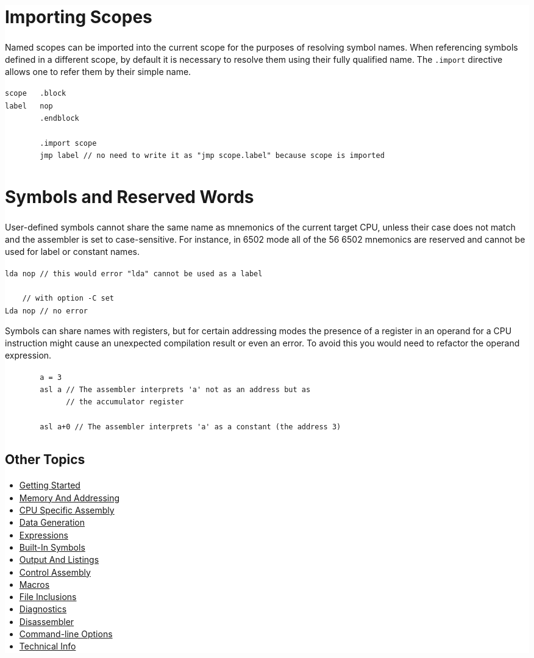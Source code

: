 # Importing Scopes

Named scopes can be imported into the current scope for the purposes of resolving symbol names. When referencing symbols defined in a different scope, by default it is necessary to resolve them using their fully qualified name. The `.import` directive allows one to refer them by their simple name.

```
scope   .block
label   nop
        .endblock

        .import scope
        jmp label // no need to write it as "jmp scope.label" because scope is imported
```

# Symbols and Reserved Words

User-defined symbols cannot share the same name as mnemonics of the current target CPU, unless their case does not match and the assembler is set to case-sensitive. For instance, in 6502 mode all of the 56 6502 mnemonics are reserved and cannot be used for label or constant names.

```
lda nop // this would error "lda" cannot be used as a label

    // with option -C set
Lda nop // no error
```

Symbols can share names with registers, but for certain addressing modes the presence of a register in an operand for a CPU instruction might cause an unexpected compilation result or even an error. To avoid this you would need to refactor the operand expression.

```
        a = 3
        asl a // The assembler interprets 'a' not as an address but as 
              // the accumulator register

        asl a+0 // The assembler interprets 'a' as a constant (the address 3)
```

## Other Topics

* [Getting Started](/Docs/GettingStarted.md)
* [Memory And Addressing](/Docs/MemoryAndAddressing.md)
* [CPU Specific Assembly](/Docs/CPUSpecificAssembly.md)
* [Data Generation](/Docs/DataGeneration.md)
* [Expressions](/Docs/Expressions.md)
* [Built-In Symbols](/Docs/BuiltInSymbols.md)
* [Output And Listings](/Docs/OutputAndListings.md)
* [Control Assembly](/Docs/ControlAssembly.md)
* [Macros](/Docs/Macros.md)
* [File Inclusions](/Docs/FileInclusions.md)
* [Diagnostics](/Docs/Diagnostics.md)
* [Disassembler](/Docs/Disassembler.md)
* [Command-line Options](/Docs/CommandLineOptions.md)
* [Technical Info](/Docs/TechnicalInfo.md)